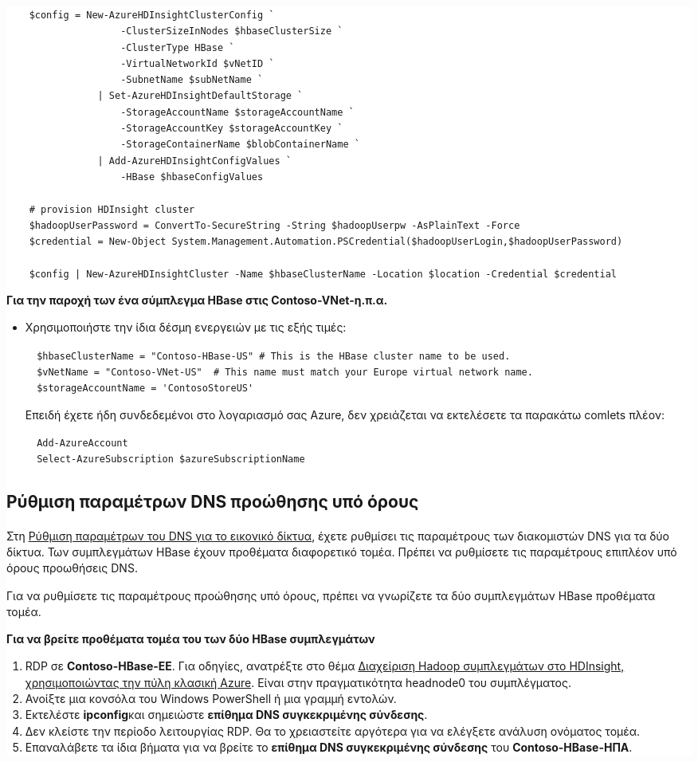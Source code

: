         $config = New-AzureHDInsightClusterConfig `
                        -ClusterSizeInNodes $hbaseClusterSize `
                        -ClusterType HBase `
                        -VirtualNetworkId $vNetID `
                        -SubnetName $subNetName `
                    | Set-AzureHDInsightDefaultStorage `
                        -StorageAccountName $storageAccountName `
                        -StorageAccountKey $storageAccountKey `
                        -StorageContainerName $blobContainerName `
                    | Add-AzureHDInsightConfigValues `
                        -HBase $hbaseConfigValues
        
        # provision HDInsight cluster
        $hadoopUserPassword = ConvertTo-SecureString -String $hadoopUserpw -AsPlainText -Force     
        $credential = New-Object System.Management.Automation.PSCredential($hadoopUserLogin,$hadoopUserPassword)
        
        $config | New-AzureHDInsightCluster -Name $hbaseClusterName -Location $location -Credential $credential



**Για την παροχή των ένα σύμπλεγμα HBase στις Contoso-VNet-η.π.α.** 

- Χρησιμοποιήστε την ίδια δέσμη ενεργειών με τις εξής τιμές:

        $hbaseClusterName = "Contoso-HBase-US" # This is the HBase cluster name to be used.
        $vNetName = "Contoso-VNet-US"  # This name must match your Europe virtual network name.
        $storageAccountName = 'ContosoStoreUS'  

    Επειδή έχετε ήδη συνδεδεμένοι στο λογαριασμό σας Azure, δεν χρειάζεται να εκτελέσετε τα παρακάτω comlets πλέον:

        Add-AzureAccount 
        Select-AzureSubscription $azureSubscriptionName




## <a name="configure-dns-conditional-forwarder"></a>Ρύθμιση παραμέτρων DNS προώθησης υπό όρους

Στη [Ρύθμιση παραμέτρων του DNS για το εικονικό δίκτυα][hdinsight-hbase-replication-dns], έχετε ρυθμίσει τις παραμέτρους των διακομιστών DNS για τα δύο δίκτυα. Των συμπλεγμάτων HBase έχουν προθέματα διαφορετικό τομέα. Πρέπει να ρυθμίσετε τις παραμέτρους επιπλέον υπό όρους προωθήσεις DNS.

Για να ρυθμίσετε τις παραμέτρους προώθησης υπό όρους, πρέπει να γνωρίζετε τα δύο συμπλεγμάτων HBase προθέματα τομέα. 

**Για να βρείτε προθέματα τομέα του των δύο HBase συμπλεγμάτων**

1. RDP σε **Contoso-HBase-ΕΕ**.  Για οδηγίες, ανατρέξτε στο θέμα [Διαχείριση Hadoop συμπλεγμάτων στο HDInsight, χρησιμοποιώντας την πύλη κλασική Azure][hdinsight-manage-portal]. Είναι στην πραγματικότητα headnode0 του συμπλέγματος.
2. Ανοίξτε μια κονσόλα του Windows PowerShell ή μια γραμμή εντολών.
3. Εκτελέστε **ipconfig**και σημειώστε **επίθημα DNS συγκεκριμένης σύνδεσης**.
4. Δεν κλείστε την περίοδο λειτουργίας RDP.  Θα το χρειαστείτε αργότερα για να ελέγξετε ανάλυση ονόματος τομέα.
5. Επαναλάβετε τα ίδια βήματα για να βρείτε το **επίθημα DNS συγκεκριμένης σύνδεσης** του **Contoso-HBase-ΗΠΑ**.


[hdinsight-hbase-geo-replication-vnet]: hdinsight-hbase-geo-replication-configure-vnets.md
[hdinsight-hbase-geo-replication-dns]: ../hdinsight-hbase-geo-replication-configure-VNet.md
[img-vnet-diagram]: ./media/hdinsight-hbase-geo-replication/HDInsight.HBase.Replication.Network.diagram.png
[powershell-install]: powershell-install-configure.md
[hdinsight-hbase-get-started]: hdinsight-hbase-tutorial-get-started.md
[hdinsight-manage-portal]: hdinsight-administer-use-management-portal.md
[hdinsight-provision]: hdinsight-provision-clusters.md
[hdinsight-hbase-replication-vnet]: hdinsight-hbase-geo-replication-configure-vnets.md
[hdinsight-hbase-replication-dns]: hdinsight-hbase-geo-replication-configure-dns.md
[hdinsight-hbase-twitter-sentiment]: hdinsight-hbase-analyze-twitter-sentiment.md
[hdinsight-sensor-data]: hdinsight-storm-sensor-data-analysis.md
[hdinsight-hbase-overview]: hdinsight-hbase-overview.md
[hdinsight-hbase-provision-vnet]: hdinsight-hbase-provision-vnet.md